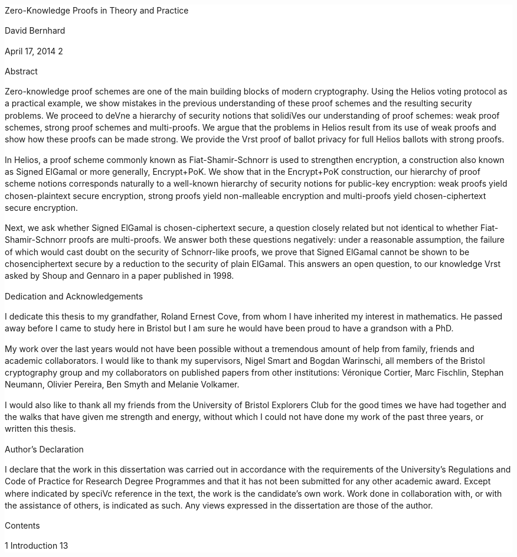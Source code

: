 Zero-Knowledge Proofs in Theory and Practice

 David Bernhard 

April 17, 2014 2 

Abstract 

Zero-knowledge proof schemes are one of the main building blocks of modern cryptography. Using the Helios voting protocol as a practical example, we show mistakes in the previous understanding of these proof schemes and the resulting security problems. We proceed to deVne a hierarchy of security notions that solidiVes our understanding of proof schemes: weak proof schemes, strong proof schemes and multi-proofs. We argue that the problems in Helios result from its use of weak proofs and show how these proofs can be made strong. We provide the Vrst proof of ballot privacy for full Helios ballots with strong proofs. 

In Helios, a proof scheme commonly known as Fiat-Shamir-Schnorr is used to strengthen encryption, a construction also known as Signed ElGamal or more generally, Encrypt+PoK. We show that in the Encrypt+PoK construction, our hierarchy of proof scheme notions corresponds naturally to a well-known hierarchy of security notions for public-key encryption: weak proofs yield chosen-plaintext secure encryption, strong proofs yield non-malleable encryption and multi-proofs yield chosen-ciphertext secure encryption. 

Next, we ask whether Signed ElGamal is chosen-ciphertext secure, a question closely related but not identical to whether Fiat-Shamir-Schnorr proofs are multi-proofs. We answer both these questions negatively: under a reasonable assumption, the failure of which would cast doubt on the security of Schnorr-like proofs, we prove that Signed ElGamal cannot be shown to be chosenciphertext secure by a reduction to the security of plain ElGamal. This answers an open question, to our knowledge Vrst asked by Shoup and Gennaro in a paper published in 1998. 

Dedication and Acknowledgements 

I dedicate this thesis to my grandfather, Roland Ernest Cove, from whom I have inherited my interest in mathematics. He passed away before I came to study here in Bristol but I am sure he would have been proud to have a grandson with a PhD. 

My work over the last years would not have been possible without a tremendous amount of help from family, friends and academic collaborators. I would like to thank my supervisors, Nigel Smart and Bogdan Warinschi, all members of the Bristol cryptography group and my collaborators on published papers from other institutions: Véronique Cortier, Marc Fischlin, Stephan Neumann, Olivier Pereira, Ben Smyth and Melanie Volkamer. 

I would also like to thank all my friends from the University of Bristol Explorers Club for the good times we have had together and the walks that have given me strength and energy, without which I could not have done my work of the past three years, or written this thesis. 

Author’s Declaration 

I declare that the work in this dissertation was carried out in accordance with the requirements of the University’s Regulations and Code of Practice for Research Degree Programmes and that it has not been submitted for any other academic award. Except where indicated by speciVc reference in the text, the work is the candidate’s own work. Work done in collaboration with, or with the assistance of others, is indicated as such. Any views expressed in the dissertation are those of the author. 

Contents 

1 Introduction 13 
